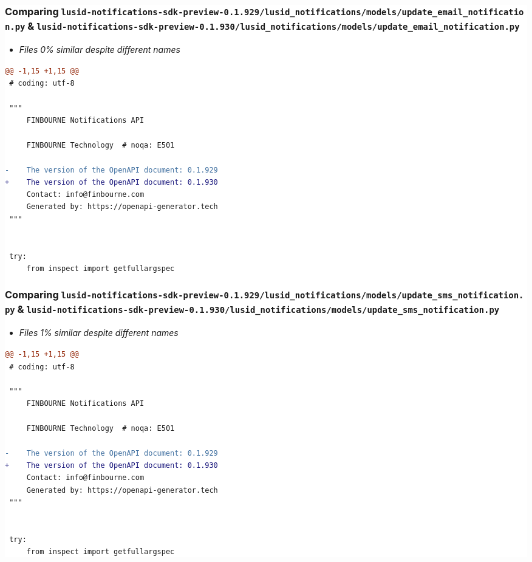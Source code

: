 ### Comparing `lusid-notifications-sdk-preview-0.1.929/lusid_notifications/models/update_email_notification.py` & `lusid-notifications-sdk-preview-0.1.930/lusid_notifications/models/update_email_notification.py`

 * *Files 0% similar despite different names*

```diff
@@ -1,15 +1,15 @@
 # coding: utf-8
 
 """
     FINBOURNE Notifications API
 
     FINBOURNE Technology  # noqa: E501
 
-    The version of the OpenAPI document: 0.1.929
+    The version of the OpenAPI document: 0.1.930
     Contact: info@finbourne.com
     Generated by: https://openapi-generator.tech
 """
 
 
 try:
     from inspect import getfullargspec
```

### Comparing `lusid-notifications-sdk-preview-0.1.929/lusid_notifications/models/update_sms_notification.py` & `lusid-notifications-sdk-preview-0.1.930/lusid_notifications/models/update_sms_notification.py`

 * *Files 1% similar despite different names*

```diff
@@ -1,15 +1,15 @@
 # coding: utf-8
 
 """
     FINBOURNE Notifications API
 
     FINBOURNE Technology  # noqa: E501
 
-    The version of the OpenAPI document: 0.1.929
+    The version of the OpenAPI document: 0.1.930
     Contact: info@finbourne.com
     Generated by: https://openapi-generator.tech
 """
 
 
 try:
     from inspect import getfullargspec
```
